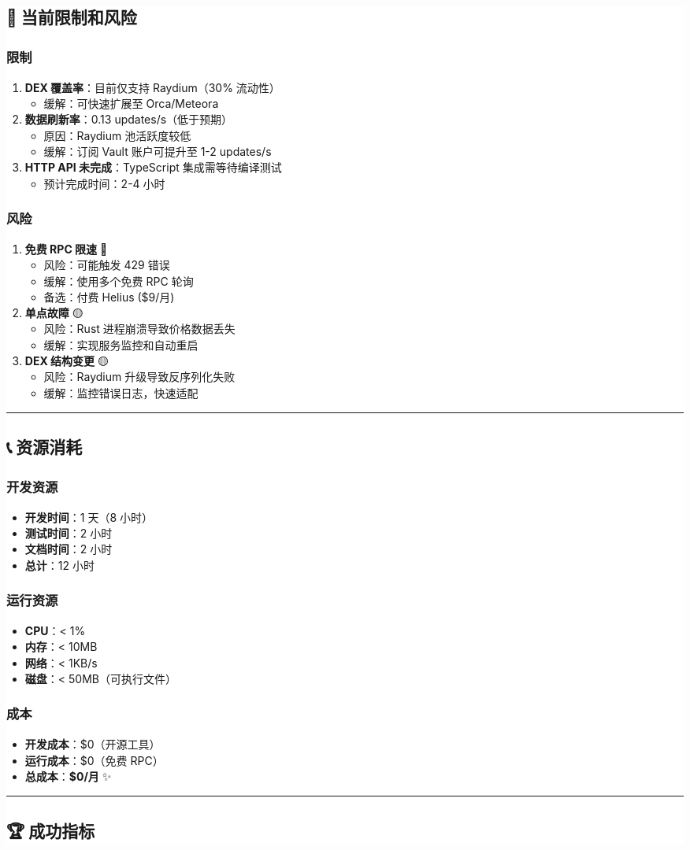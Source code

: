 
## 🚧 当前限制和风险

### 限制
1. **DEX 覆盖率**：目前仅支持 Raydium（30% 流动性）
   - 缓解：可快速扩展至 Orca/Meteora
2. **数据刷新率**：0.13 updates/s（低于预期）
   - 原因：Raydium 池活跃度较低
   - 缓解：订阅 Vault 账户可提升至 1-2 updates/s
3. **HTTP API 未完成**：TypeScript 集成需等待编译测试
   - 预计完成时间：2-4 小时

### 风险
1. **免费 RPC 限速** 🔴
   - 风险：可能触发 429 错误
   - 缓解：使用多个免费 RPC 轮询
   - 备选：付费 Helius ($9/月)
2. **单点故障** 🟡
   - 风险：Rust 进程崩溃导致价格数据丢失
   - 缓解：实现服务监控和自动重启
3. **DEX 结构变更** 🟡
   - 风险：Raydium 升级导致反序列化失败
   - 缓解：监控错误日志，快速适配

---

## 📞 资源消耗

### 开发资源
- **开发时间**：1 天（8 小时）
- **测试时间**：2 小时
- **文档时间**：2 小时
- **总计**：12 小时

### 运行资源
- **CPU**：< 1%
- **内存**：< 10MB
- **网络**：< 1KB/s
- **磁盘**：< 50MB（可执行文件）

### 成本
- **开发成本**：$0（开源工具）
- **运行成本**：$0（免费 RPC）
- **总成本**：**$0/月** ✨

---

## 🏆 成功指标
